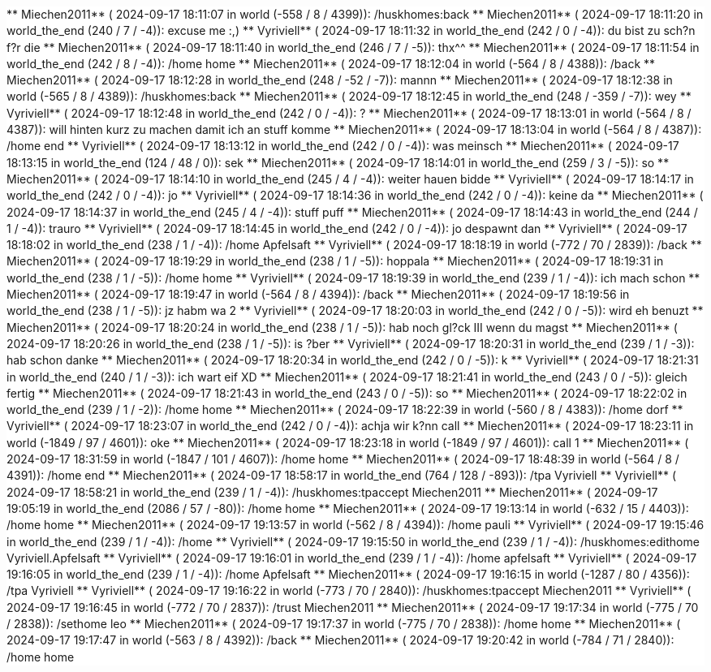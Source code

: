 ** Miechen2011** ( 2024-09-17  18:11:07 in  world (-558 / 8 / 4399)): /huskhomes:back
** Miechen2011** ( 2024-09-17  18:11:20 in  world_the_end (240 / 7 / -4)): excuse me :,)
** Vyriviell** ( 2024-09-17  18:11:32 in  world_the_end (242 / 0 / -4)): du bist zu sch?n f?r die
** Miechen2011** ( 2024-09-17  18:11:40 in  world_the_end (246 / 7 / -5)): thx^^
** Miechen2011** ( 2024-09-17  18:11:54 in  world_the_end (242 / 8 / -4)): /home home
** Miechen2011** ( 2024-09-17  18:12:04 in  world (-564 / 8 / 4388)): /back
** Miechen2011** ( 2024-09-17  18:12:28 in  world_the_end (248 / -52 / -7)): mannn
** Miechen2011** ( 2024-09-17  18:12:38 in  world (-565 / 8 / 4389)): /huskhomes:back
** Miechen2011** ( 2024-09-17  18:12:45 in  world_the_end (248 / -359 / -7)): wey
** Vyriviell** ( 2024-09-17  18:12:48 in  world_the_end (242 / 0 / -4)): ?
** Miechen2011** ( 2024-09-17  18:13:01 in  world (-564 / 8 / 4387)): will hinten kurz zu machen damit ich an stuff komme
** Miechen2011** ( 2024-09-17  18:13:04 in  world (-564 / 8 / 4387)): /home end
** Vyriviell** ( 2024-09-17  18:13:12 in  world_the_end (242 / 0 / -4)): was meinsch
** Miechen2011** ( 2024-09-17  18:13:15 in  world_the_end (124 / 48 / 0)): sek
** Miechen2011** ( 2024-09-17  18:14:01 in  world_the_end (259 / 3 / -5)): so
** Miechen2011** ( 2024-09-17  18:14:10 in  world_the_end (245 / 4 / -4)): weiter hauen bidde
** Vyriviell** ( 2024-09-17  18:14:17 in  world_the_end (242 / 0 / -4)): jo
** Vyriviell** ( 2024-09-17  18:14:36 in  world_the_end (242 / 0 / -4)): keine da
** Miechen2011** ( 2024-09-17  18:14:37 in  world_the_end (245 / 4 / -4)): stuff puff
** Miechen2011** ( 2024-09-17  18:14:43 in  world_the_end (244 / 1 / -4)): trauro
** Vyriviell** ( 2024-09-17  18:14:45 in  world_the_end (242 / 0 / -4)): jo despawnt dan
** Vyriviell** ( 2024-09-17  18:18:02 in  world_the_end (238 / 1 / -4)): /home Apfelsaft
** Vyriviell** ( 2024-09-17  18:18:19 in  world (-772 / 70 / 2839)): /back
** Miechen2011** ( 2024-09-17  18:19:29 in  world_the_end (238 / 1 / -5)): hoppala
** Miechen2011** ( 2024-09-17  18:19:31 in  world_the_end (238 / 1 / -5)): /home home
** Vyriviell** ( 2024-09-17  18:19:39 in  world_the_end (239 / 1 / -4)): ich mach schon
** Miechen2011** ( 2024-09-17  18:19:47 in  world (-564 / 8 / 4394)): /back
** Miechen2011** ( 2024-09-17  18:19:56 in  world_the_end (238 / 1 / -5)): jz habm wa 2
** Vyriviell** ( 2024-09-17  18:20:03 in  world_the_end (242 / 0 / -5)): wird eh benuzt
** Miechen2011** ( 2024-09-17  18:20:24 in  world_the_end (238 / 1 / -5)): hab noch gl?ck III wenn du magst
** Miechen2011** ( 2024-09-17  18:20:26 in  world_the_end (238 / 1 / -5)): is ?ber
** Vyriviell** ( 2024-09-17  18:20:31 in  world_the_end (239 / 1 / -3)): hab schon danke
** Miechen2011** ( 2024-09-17  18:20:34 in  world_the_end (242 / 0 / -5)): k
** Vyriviell** ( 2024-09-17  18:21:31 in  world_the_end (240 / 1 / -3)): ich wart eif XD
** Miechen2011** ( 2024-09-17  18:21:41 in  world_the_end (243 / 0 / -5)): gleich fertig
** Miechen2011** ( 2024-09-17  18:21:43 in  world_the_end (243 / 0 / -5)): so
** Miechen2011** ( 2024-09-17  18:22:02 in  world_the_end (239 / 1 / -2)): /home home
** Miechen2011** ( 2024-09-17  18:22:39 in  world (-560 / 8 / 4383)): /home dorf
** Vyriviell** ( 2024-09-17  18:23:07 in  world_the_end (242 / 0 / -4)): achja wir k?nn call
** Miechen2011** ( 2024-09-17  18:23:11 in  world (-1849 / 97 / 4601)): oke
** Miechen2011** ( 2024-09-17  18:23:18 in  world (-1849 / 97 / 4601)): call 1
** Miechen2011** ( 2024-09-17  18:31:59 in  world (-1847 / 101 / 4607)): /home home
** Miechen2011** ( 2024-09-17  18:48:39 in  world (-564 / 8 / 4391)): /home end
** Miechen2011** ( 2024-09-17  18:58:17 in  world_the_end (764 / 128 / -893)): /tpa Vyriviell
** Vyriviell** ( 2024-09-17  18:58:21 in  world_the_end (239 / 1 / -4)): /huskhomes:tpaccept Miechen2011
** Miechen2011** ( 2024-09-17  19:05:19 in  world_the_end (2086 / 57 / -80)): /home home
** Miechen2011** ( 2024-09-17  19:13:14 in  world (-632 / 15 / 4403)): /home home
** Miechen2011** ( 2024-09-17  19:13:57 in  world (-562 / 8 / 4394)): /home pauli
** Vyriviell** ( 2024-09-17  19:15:46 in  world_the_end (239 / 1 / -4)): /home
** Vyriviell** ( 2024-09-17  19:15:50 in  world_the_end (239 / 1 / -4)): /huskhomes:edithome Vyriviell.Apfelsaft
** Vyriviell** ( 2024-09-17  19:16:01 in  world_the_end (239 / 1 / -4)): /home apfelsaft
** Vyriviell** ( 2024-09-17  19:16:05 in  world_the_end (239 / 1 / -4)): /home Apfelsaft
** Miechen2011** ( 2024-09-17  19:16:15 in  world (-1287 / 80 / 4356)): /tpa Vyriviell
** Vyriviell** ( 2024-09-17  19:16:22 in  world (-773 / 70 / 2840)): /huskhomes:tpaccept Miechen2011
** Vyriviell** ( 2024-09-17  19:16:45 in  world (-772 / 70 / 2837)): /trust Miechen2011
** Miechen2011** ( 2024-09-17  19:17:34 in  world (-775 / 70 / 2838)): /sethome leo
** Miechen2011** ( 2024-09-17  19:17:37 in  world (-775 / 70 / 2838)): /home home
** Miechen2011** ( 2024-09-17  19:17:47 in  world (-563 / 8 / 4392)): /back
** Miechen2011** ( 2024-09-17  19:20:42 in  world (-784 / 71 / 2840)): /home home